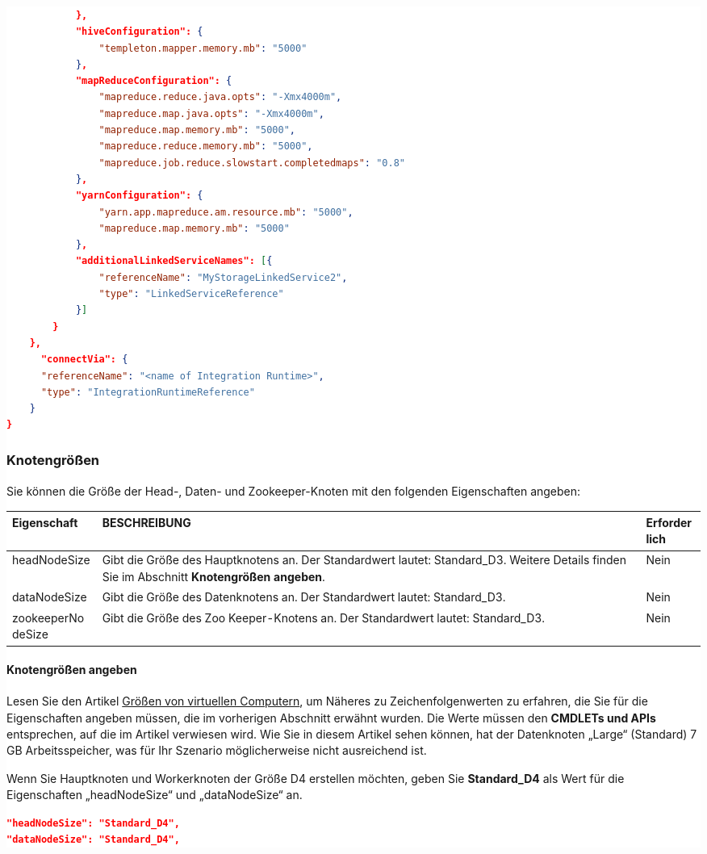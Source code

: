 ```json
            },
            "hiveConfiguration": {
                "templeton.mapper.memory.mb": "5000"
            },
            "mapReduceConfiguration": {
                "mapreduce.reduce.java.opts": "-Xmx4000m",
                "mapreduce.map.java.opts": "-Xmx4000m",
                "mapreduce.map.memory.mb": "5000",
                "mapreduce.reduce.memory.mb": "5000",
                "mapreduce.job.reduce.slowstart.completedmaps": "0.8"
            },
            "yarnConfiguration": {
                "yarn.app.mapreduce.am.resource.mb": "5000",
                "mapreduce.map.memory.mb": "5000"
            },
            "additionalLinkedServiceNames": [{
                "referenceName": "MyStorageLinkedService2",
                "type": "LinkedServiceReference"          
            }]
        }
    },
      "connectVia": {
      "referenceName": "<name of Integration Runtime>",
      "type": "IntegrationRuntimeReference"
    }
}
```

### <a name="node-sizes"></a>Knotengrößen
Sie können die Größe der Head-, Daten- und Zookeeper-Knoten mit den folgenden Eigenschaften angeben: 

| Eigenschaft          | BESCHREIBUNG                              | Erforderlich |
| :---------------- | :--------------------------------------- | :------- |
| headNodeSize      | Gibt die Größe des Hauptknotens an. Der Standardwert lautet: Standard_D3. Weitere Details finden Sie im Abschnitt **Knotengrößen angeben**. | Nein       |
| dataNodeSize      | Gibt die Größe des Datenknotens an. Der Standardwert lautet: Standard_D3. | Nein       |
| zookeeperNodeSize | Gibt die Größe des Zoo Keeper-Knotens an. Der Standardwert lautet: Standard_D3. | Nein       |

#### <a name="specifying-node-sizes"></a>Knotengrößen angeben
Lesen Sie den Artikel [Größen von virtuellen Computern](../virtual-machines/linux/sizes.md), um Näheres zu Zeichenfolgenwerten zu erfahren, die Sie für die Eigenschaften angeben müssen, die im vorherigen Abschnitt erwähnt wurden. Die Werte müssen den **CMDLETs und APIs** entsprechen, auf die im Artikel verwiesen wird. Wie Sie in diesem Artikel sehen können, hat der Datenknoten „Large“ (Standard) 7 GB Arbeitsspeicher, was für Ihr Szenario möglicherweise nicht ausreichend ist. 

Wenn Sie Hauptknoten und Workerknoten der Größe D4 erstellen möchten, geben Sie **Standard_D4** als Wert für die Eigenschaften „headNodeSize“ und „dataNodeSize“ an. 

```json
"headNodeSize": "Standard_D4",    
"dataNodeSize": "Standard_D4",
```
